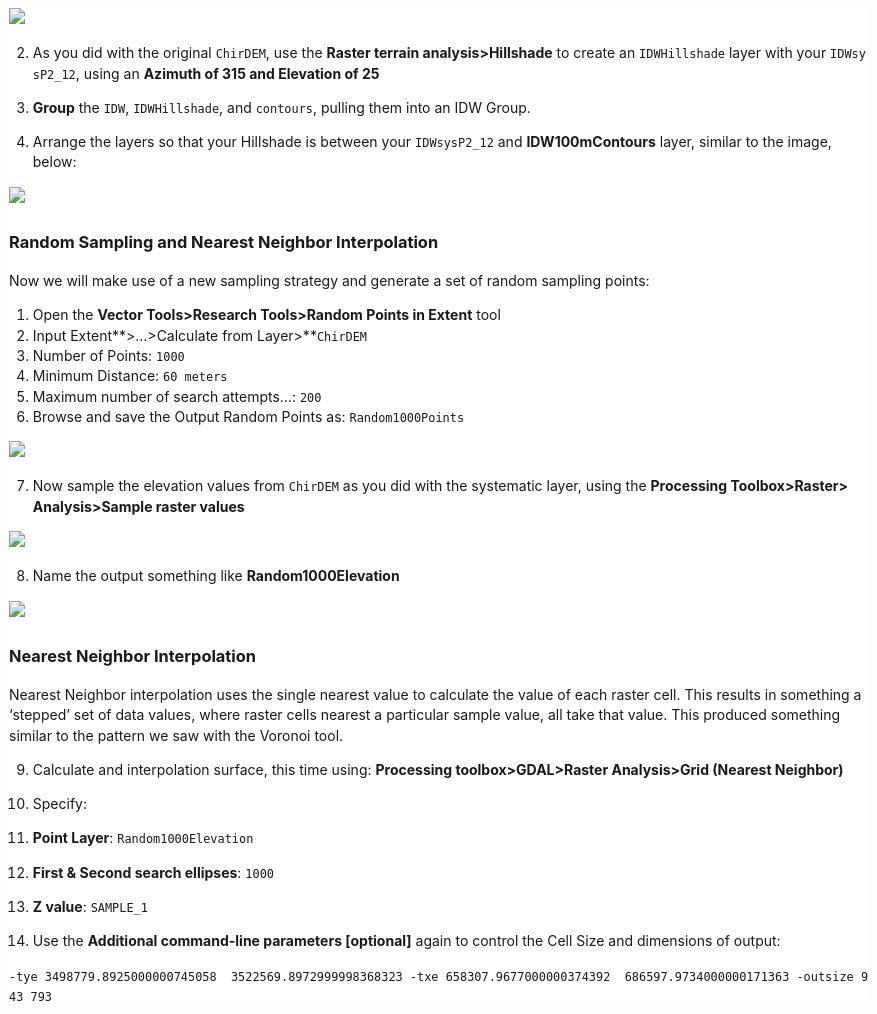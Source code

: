 ![](images/Sampling_Interpolation-60044080.png)

2. As you did with the original `ChirDEM`, use the **Raster terrain analysis>Hillshade** to create an `IDWHillshade` layer with your `IDWsysP2_12`, using an **Azimuth of 315 and Elevation of 25**

3. **Group** the `IDW`, `IDWHillshade`, and `contours`, pulling them into an IDW Group.

4. Arrange the layers so that your Hillshade is between your `IDWsysP2_12` and **IDW100mContours** layer, similar to the image, below:

![](images/Sampling_Interpolation-79e2851d.png)

### Random Sampling and Nearest Neighbor Interpolation

Now we will make use of a new sampling strategy and generate a set of random sampling points:

1. Open the **Vector Tools>Research Tools>Random Points in Extent** tool
2. Input Extent**>...>Calculate from Layer>**`ChirDEM`
3. Number of Points: `1000`
4. Minimum Distance: `60 meters`
5. Maximum number of search attempts…: `200`
6. Browse and save the Output  Random Points as: `Random1000Points`

![](images/Sampling_Interpolation-a0a2cc36.png)

7. Now sample the elevation values from `ChirDEM` as you did with the systematic layer, using the **Processing Toolbox>Raster> Analysis>Sample raster values**

![](images/Sampling_Interpolation-f44a6140.png)

8. Name the output something like **Random1000Elevation**

![](images/Sampling_Interpolation-fbb0ebe0.png)


### Nearest Neighbor Interpolation

Nearest Neighbor interpolation uses the single nearest value to calculate the value of each raster cell. This  results in  something a ‘stepped’ set of data values, where raster cells nearest a particular sample value, all  take that value. This produced something  similar to the pattern we saw with the Voronoi tool.

9. Calculate and interpolation surface, this time using: **Processing toolbox>GDAL>Raster Analysis>Grid (Nearest Neighbor)**

10. Specify:
 1. **Point Layer**: `Random1000Elevation`
 2. **First & Second search ellipses**: `1000`
 3. **Z value**: `SAMPLE_1`
 4. Use the **Additional command-line parameters [optional]** again to control the Cell Size and dimensions of output:

`-tye 3498779.8925000000745058  3522569.8972999998368323 -txe 658307.9677000000374392  686597.9734000000171363 -outsize 943 793`
